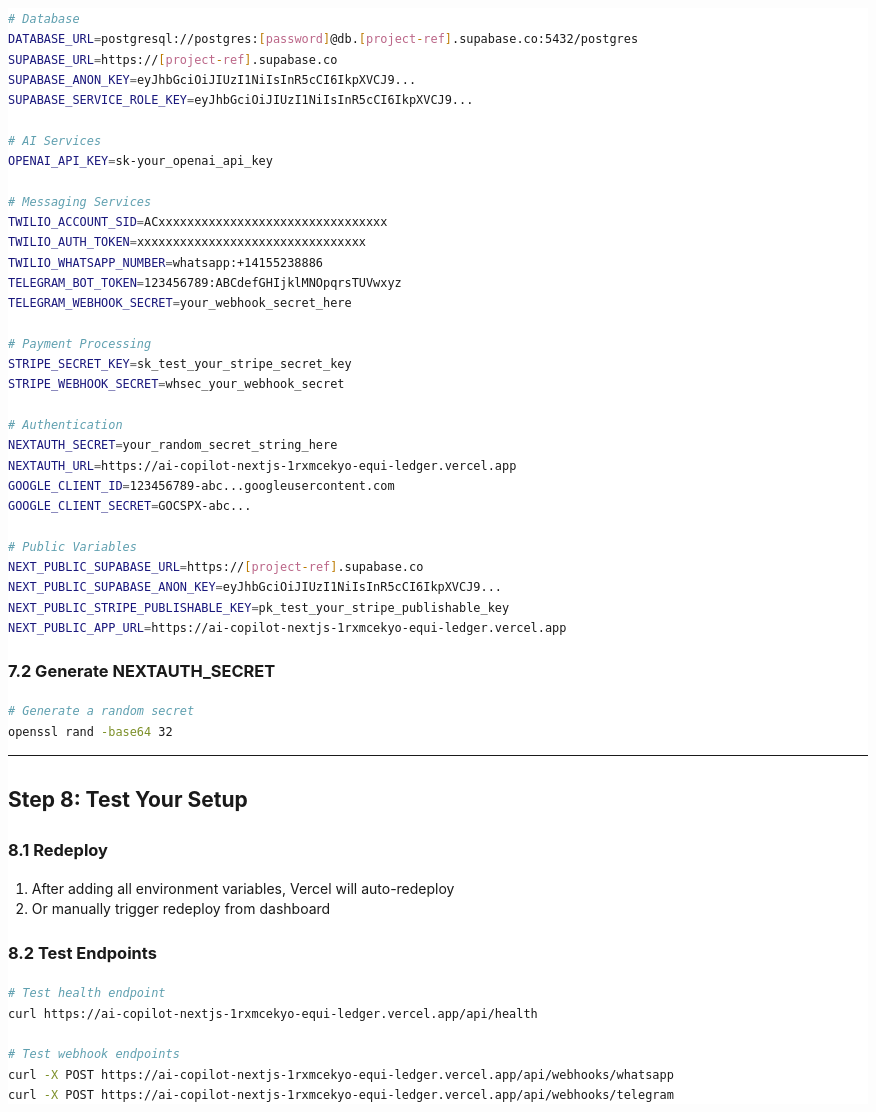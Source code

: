 ```bash
# Database
DATABASE_URL=postgresql://postgres:[password]@db.[project-ref].supabase.co:5432/postgres
SUPABASE_URL=https://[project-ref].supabase.co
SUPABASE_ANON_KEY=eyJhbGciOiJIUzI1NiIsInR5cCI6IkpXVCJ9...
SUPABASE_SERVICE_ROLE_KEY=eyJhbGciOiJIUzI1NiIsInR5cCI6IkpXVCJ9...

# AI Services
OPENAI_API_KEY=sk-your_openai_api_key

# Messaging Services
TWILIO_ACCOUNT_SID=ACxxxxxxxxxxxxxxxxxxxxxxxxxxxxxxxx
TWILIO_AUTH_TOKEN=xxxxxxxxxxxxxxxxxxxxxxxxxxxxxxxx
TWILIO_WHATSAPP_NUMBER=whatsapp:+14155238886
TELEGRAM_BOT_TOKEN=123456789:ABCdefGHIjklMNOpqrsTUVwxyz
TELEGRAM_WEBHOOK_SECRET=your_webhook_secret_here

# Payment Processing
STRIPE_SECRET_KEY=sk_test_your_stripe_secret_key
STRIPE_WEBHOOK_SECRET=whsec_your_webhook_secret

# Authentication
NEXTAUTH_SECRET=your_random_secret_string_here
NEXTAUTH_URL=https://ai-copilot-nextjs-1rxmcekyo-equi-ledger.vercel.app
GOOGLE_CLIENT_ID=123456789-abc...googleusercontent.com
GOOGLE_CLIENT_SECRET=GOCSPX-abc...

# Public Variables
NEXT_PUBLIC_SUPABASE_URL=https://[project-ref].supabase.co
NEXT_PUBLIC_SUPABASE_ANON_KEY=eyJhbGciOiJIUzI1NiIsInR5cCI6IkpXVCJ9...
NEXT_PUBLIC_STRIPE_PUBLISHABLE_KEY=pk_test_your_stripe_publishable_key
NEXT_PUBLIC_APP_URL=https://ai-copilot-nextjs-1rxmcekyo-equi-ledger.vercel.app
```

### **7.2 Generate NEXTAUTH_SECRET**
```bash
# Generate a random secret
openssl rand -base64 32
```

---

## **Step 8: Test Your Setup**

### **8.1 Redeploy**
1. After adding all environment variables, Vercel will auto-redeploy
2. Or manually trigger redeploy from dashboard

### **8.2 Test Endpoints**
```bash
# Test health endpoint
curl https://ai-copilot-nextjs-1rxmcekyo-equi-ledger.vercel.app/api/health

# Test webhook endpoints
curl -X POST https://ai-copilot-nextjs-1rxmcekyo-equi-ledger.vercel.app/api/webhooks/whatsapp
curl -X POST https://ai-copilot-nextjs-1rxmcekyo-equi-ledger.vercel.app/api/webhooks/telegram
```
